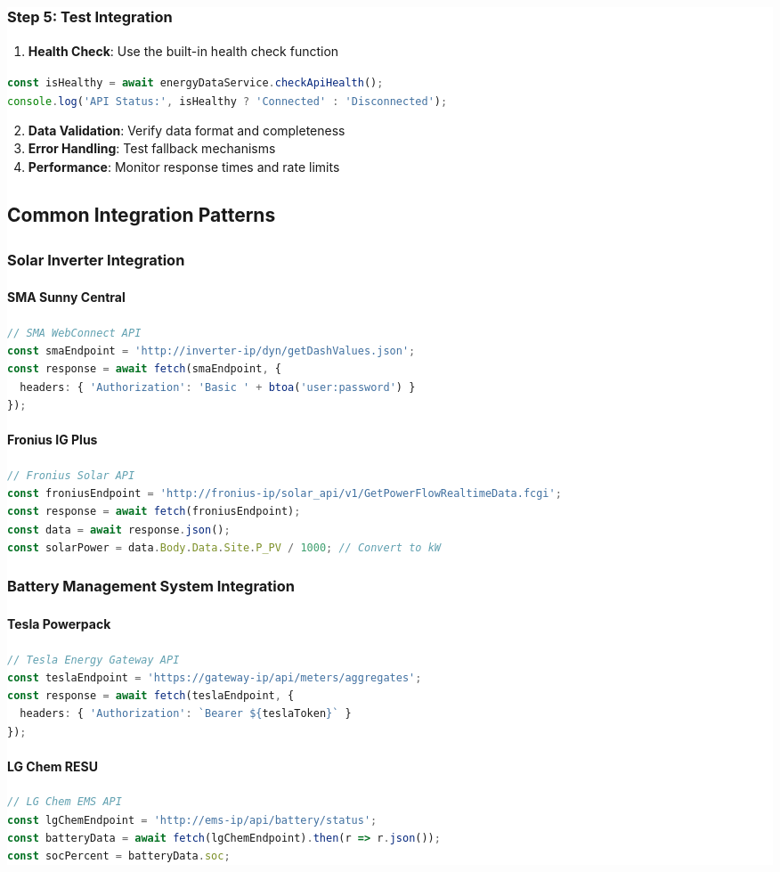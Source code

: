 ### Step 5: Test Integration

1. **Health Check**: Use the built-in health check function
```typescript
const isHealthy = await energyDataService.checkApiHealth();
console.log('API Status:', isHealthy ? 'Connected' : 'Disconnected');
```

2. **Data Validation**: Verify data format and completeness
3. **Error Handling**: Test fallback mechanisms
4. **Performance**: Monitor response times and rate limits

## Common Integration Patterns

### Solar Inverter Integration

#### SMA Sunny Central
```typescript
// SMA WebConnect API
const smaEndpoint = 'http://inverter-ip/dyn/getDashValues.json';
const response = await fetch(smaEndpoint, {
  headers: { 'Authorization': 'Basic ' + btoa('user:password') }
});
```

#### Fronius IG Plus
```typescript
// Fronius Solar API
const froniusEndpoint = 'http://fronius-ip/solar_api/v1/GetPowerFlowRealtimeData.fcgi';
const response = await fetch(froniusEndpoint);
const data = await response.json();
const solarPower = data.Body.Data.Site.P_PV / 1000; // Convert to kW
```

### Battery Management System Integration

#### Tesla Powerpack
```typescript
// Tesla Energy Gateway API
const teslaEndpoint = 'https://gateway-ip/api/meters/aggregates';
const response = await fetch(teslaEndpoint, {
  headers: { 'Authorization': `Bearer ${teslaToken}` }
});
```

#### LG Chem RESU
```typescript
// LG Chem EMS API
const lgChemEndpoint = 'http://ems-ip/api/battery/status';
const batteryData = await fetch(lgChemEndpoint).then(r => r.json());
const socPercent = batteryData.soc;
```
